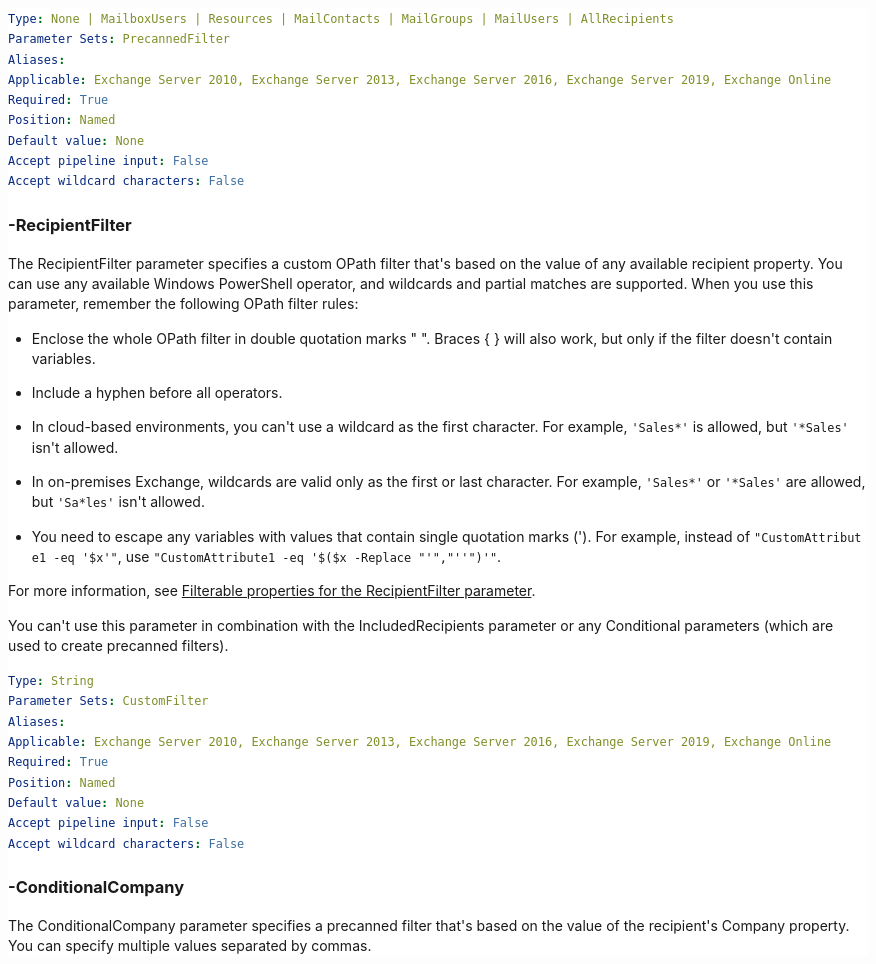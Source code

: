 ```yaml
Type: None | MailboxUsers | Resources | MailContacts | MailGroups | MailUsers | AllRecipients
Parameter Sets: PrecannedFilter
Aliases:
Applicable: Exchange Server 2010, Exchange Server 2013, Exchange Server 2016, Exchange Server 2019, Exchange Online
Required: True
Position: Named
Default value: None
Accept pipeline input: False
Accept wildcard characters: False
```

### -RecipientFilter
The RecipientFilter parameter specifies a custom OPath filter that's based on the value of any available recipient property. You can use any available Windows PowerShell operator, and wildcards and partial matches are supported. When you use this parameter, remember the following OPath filter rules:

- Enclose the whole OPath filter in double quotation marks " ". Braces { } will also work, but only if the filter doesn't contain variables.

- Include a hyphen before all operators.

- In cloud-based environments, you can't use a wildcard as the first character. For example, `'Sales*'` is allowed, but `'*Sales'` isn't allowed.

- In on-premises Exchange, wildcards are valid only as the first or last character. For example, `'Sales*'` or `'*Sales'` are allowed, but `'Sa*les'` isn't allowed.

- You need to escape any variables with values that contain single quotation marks ('). For example, instead of `"CustomAttribute1 -eq '$x'"`, use `"CustomAttribute1 -eq '$($x -Replace "'","''")'"`.

For more information, see [Filterable properties for the RecipientFilter parameter](https://docs.microsoft.com/powershell/exchange/exchange-server/recipient-filters/recipientfilter-properties).

You can't use this parameter in combination with the IncludedRecipients parameter or any Conditional parameters (which are used to create precanned filters).

```yaml
Type: String
Parameter Sets: CustomFilter
Aliases:
Applicable: Exchange Server 2010, Exchange Server 2013, Exchange Server 2016, Exchange Server 2019, Exchange Online
Required: True
Position: Named
Default value: None
Accept pipeline input: False
Accept wildcard characters: False
```

### -ConditionalCompany
The ConditionalCompany parameter specifies a precanned filter that's based on the value of the recipient's Company property. You can specify multiple values separated by commas.
